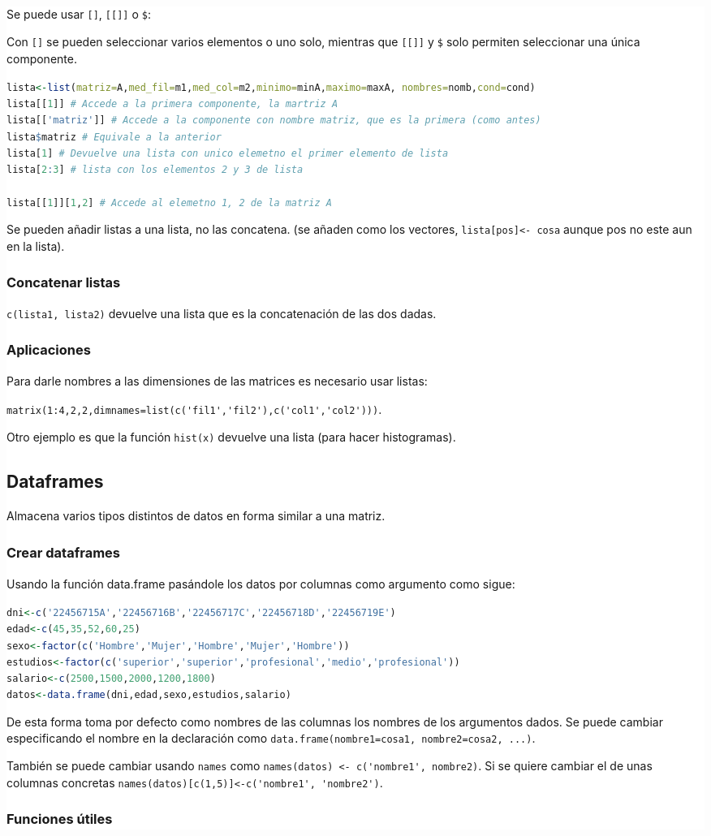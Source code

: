 Se puede usar `[]`, `[[]]` o `$`:

Con `[]` se pueden seleccionar varios elementos o uno solo, mientras que `[[]]` y `$` solo permiten seleccionar una única componente.

```R
lista<-list(matriz=A,med_fil=m1,med_col=m2,minimo=minA,maximo=maxA, nombres=nomb,cond=cond)
lista[[1]] # Accede a la primera componente, la martriz A
lista[['matriz']] # Accede a la componente con nombre matriz, que es la primera (como antes)
lista$matriz # Equivale a la anterior
lista[1] # Devuelve una lista con unico elemetno el primer elemento de lista
lista[2:3] # lista con los elementos 2 y 3 de lista

lista[[1]][1,2] # Accede al elemetno 1, 2 de la matriz A
```

Se pueden añadir listas a una lista, no las concatena. (se añaden como los vectores, `lista[pos]<- cosa` aunque pos no este aun en la lista).

### Concatenar listas

`c(lista1, lista2)` devuelve una lista que es la concatenación de las dos dadas.

### Aplicaciones

Para darle nombres a las dimensiones de las matrices es necesario usar listas:

`matrix(1:4,2,2,dimnames=list(c('fil1','fil2'),c('col1','col2')))`.

Otro ejemplo es que la función `hist(x)` devuelve una lista (para hacer histogramas).

## Dataframes

Almacena varios tipos distintos de datos en forma similar a una matriz.

### Crear dataframes

Usando la función data.frame pasándole los datos por columnas como argumento como sigue:

```R
dni<-c('22456715A','22456716B','22456717C','22456718D','22456719E')
edad<-c(45,35,52,60,25)
sexo<-factor(c('Hombre','Mujer','Hombre','Mujer','Hombre'))
estudios<-factor(c('superior','superior','profesional','medio','profesional'))
salario<-c(2500,1500,2000,1200,1800)
datos<-data.frame(dni,edad,sexo,estudios,salario)
```

De esta forma toma por defecto como nombres de las columnas los nombres de los argumentos dados. Se puede cambiar especificando el nombre en la declaración como `data.frame(nombre1=cosa1, nombre2=cosa2, ...)`.

También se puede cambiar usando `names` como `names(datos) <- c('nombre1', nombre2)`. Si se quiere cambiar el de unas columnas concretas `names(datos)[c(1,5)]<-c('nombre1', 'nombre2')`.

### Funciones útiles
